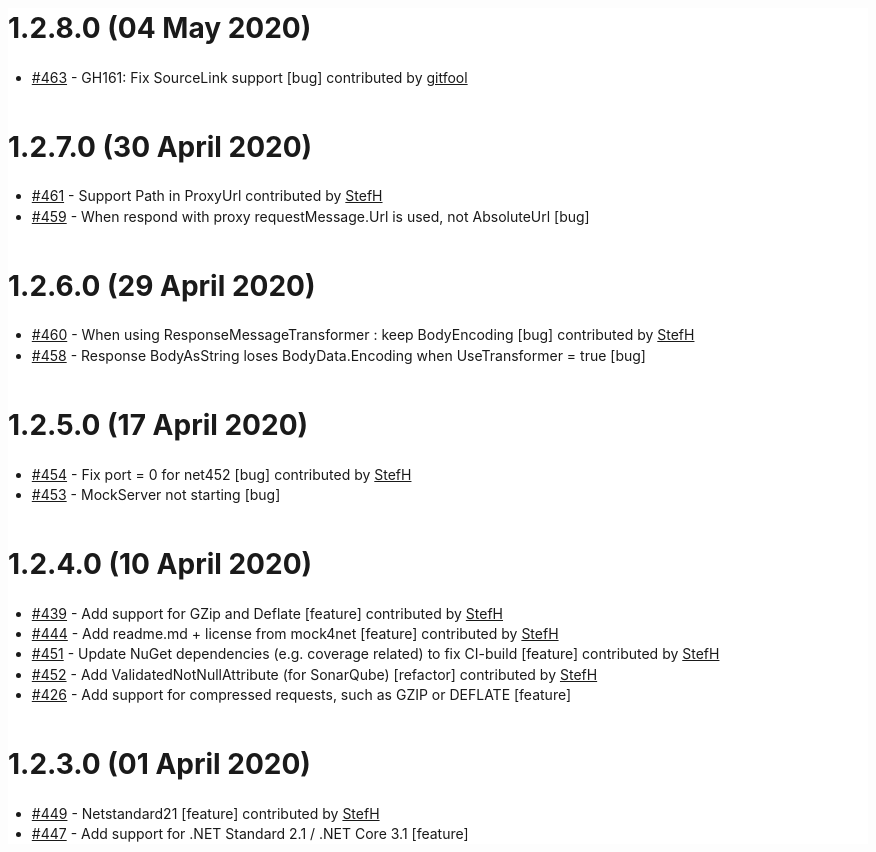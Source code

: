 # 1.2.8.0 (04 May 2020)
- [#463](https://github.com/WireMock-Net/WireMock.Net/pull/463) - GH161: Fix SourceLink support [bug] contributed by [gitfool](https://github.com/gitfool)

# 1.2.7.0 (30 April 2020)
- [#461](https://github.com/WireMock-Net/WireMock.Net/pull/461) - Support Path in ProxyUrl contributed by [StefH](https://github.com/StefH)
- [#459](https://github.com/WireMock-Net/WireMock.Net/issues/459) - When respond with proxy requestMessage.Url is used, not AbsoluteUrl [bug]

# 1.2.6.0 (29 April 2020)
- [#460](https://github.com/WireMock-Net/WireMock.Net/pull/460) - When using ResponseMessageTransformer : keep BodyEncoding [bug] contributed by [StefH](https://github.com/StefH)
- [#458](https://github.com/WireMock-Net/WireMock.Net/issues/458) - Response BodyAsString loses BodyData.Encoding when UseTransformer = true [bug]

# 1.2.5.0 (17 April 2020)
- [#454](https://github.com/WireMock-Net/WireMock.Net/pull/454) - Fix port = 0 for net452 [bug] contributed by [StefH](https://github.com/StefH)
- [#453](https://github.com/WireMock-Net/WireMock.Net/issues/453) - MockServer not starting  [bug]

# 1.2.4.0 (10 April 2020)
- [#439](https://github.com/WireMock-Net/WireMock.Net/pull/439) - Add support for GZip and Deflate [feature] contributed by [StefH](https://github.com/StefH)
- [#444](https://github.com/WireMock-Net/WireMock.Net/pull/444) - Add readme.md + license from mock4net [feature] contributed by [StefH](https://github.com/StefH)
- [#451](https://github.com/WireMock-Net/WireMock.Net/pull/451) - Update NuGet dependencies (e.g. coverage related) to fix CI-build [feature] contributed by [StefH](https://github.com/StefH)
- [#452](https://github.com/WireMock-Net/WireMock.Net/pull/452) - Add ValidatedNotNullAttribute (for SonarQube) [refactor] contributed by [StefH](https://github.com/StefH)
- [#426](https://github.com/WireMock-Net/WireMock.Net/issues/426) - Add support for compressed requests, such as GZIP or DEFLATE [feature]

# 1.2.3.0 (01 April 2020)
- [#449](https://github.com/WireMock-Net/WireMock.Net/pull/449) - Netstandard21 [feature] contributed by [StefH](https://github.com/StefH)
- [#447](https://github.com/WireMock-Net/WireMock.Net/issues/447) - Add support for .NET Standard 2.1 / .NET Core 3.1 [feature]
